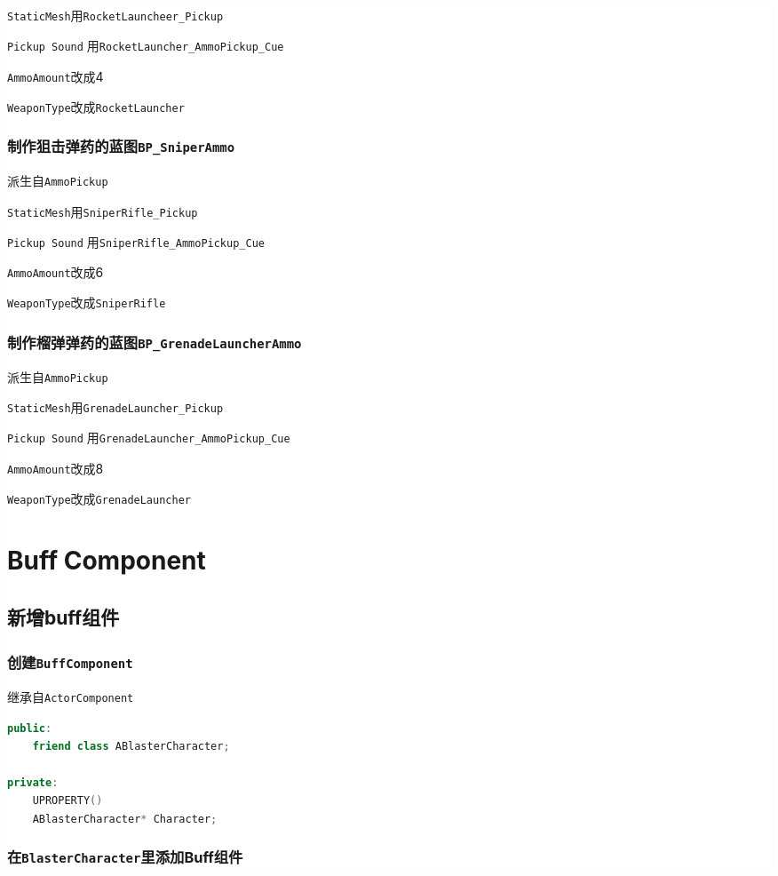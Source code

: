 `StaticMesh`用`RocketLauncheer_Pickup`

`Pickup Sound` 用`RocketLauncher_AmmoPickup_Cue`

`AmmoAmount`改成4

`WeaponType`改成`RocketLauncher`



### 制作狙击弹药的蓝图`BP_SniperAmmo`

派生自`AmmoPickup`

`StaticMesh`用`SniperRifle_Pickup`

`Pickup Sound` 用`SniperRifle_AmmoPickup_Cue`

`AmmoAmount`改成6

`WeaponType`改成`SniperRifle`



### 制作榴弹弹药的蓝图`BP_GrenadeLauncherAmmo`

派生自`AmmoPickup`

`StaticMesh`用`GrenadeLauncher_Pickup`

`Pickup Sound` 用`GrenadeLauncher_AmmoPickup_Cue`

`AmmoAmount`改成8

`WeaponType`改成`GrenadeLauncher`





# Buff Component

## 新增buff组件

### 创建`BuffComponent`

继承自`ActorComponent`



```cpp
public:	
	friend class ABlasterCharacter;

private:
	UPROPERTY()
	ABlasterCharacter* Character;
```



### 在`BlasterCharacter`里添加Buff组件
